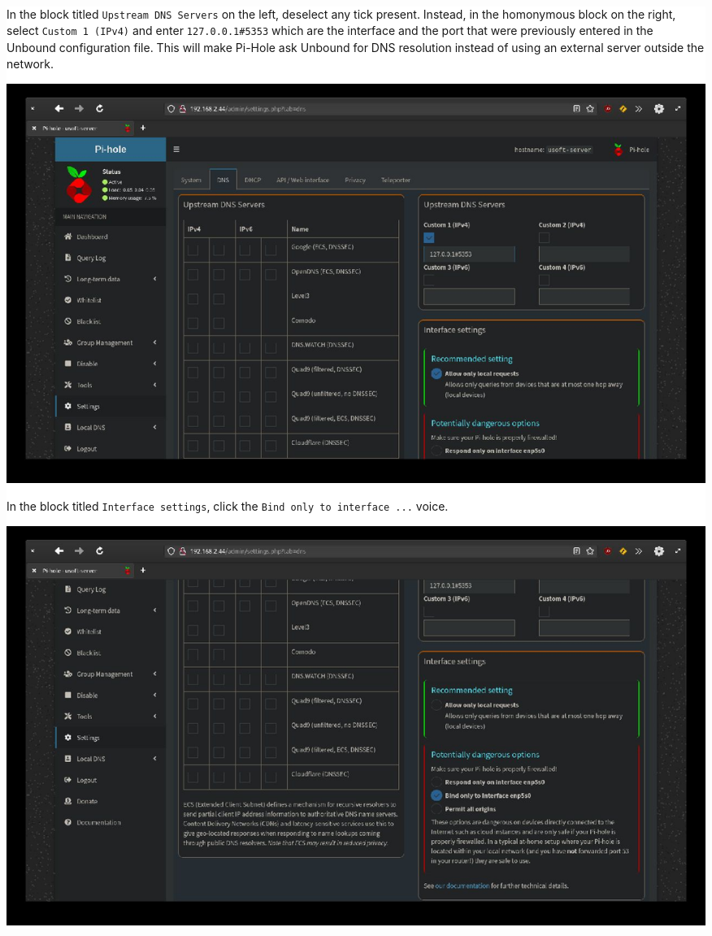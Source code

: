 In the block titled `Upstream DNS Servers` on the left, deselect any tick present. Instead, in the homonymous block on the right, select `Custom 1 (IPv4)` and enter `127.0.0.1#5353` which are the interface and the port that were previously entered in the Unbound configuration file. This will make Pi-Hole ask Unbound for DNS resolution instead of using an external server outside the network.

![Pi-Hole Web Interface 7](https://raw.githubusercontent.com/EdoardoTosin/Ubuntu-Server-Pi-Hole-Unbound/main/assets/5_Pi-Hole_Web_Interface/Pi-Hole_Web_Interface_7.jpg)

In the block titled `Interface settings`, click the `Bind only to interface ...` voice.

![Pi-Hole Web Interface 8](https://raw.githubusercontent.com/EdoardoTosin/Ubuntu-Server-Pi-Hole-Unbound/main/assets/5_Pi-Hole_Web_Interface/Pi-Hole_Web_Interface_8.jpg)
